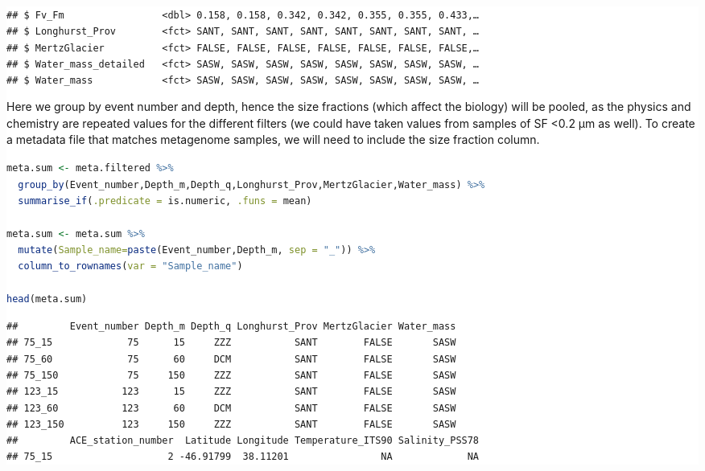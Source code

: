     ## $ Fv_Fm                 <dbl> 0.158, 0.158, 0.342, 0.342, 0.355, 0.355, 0.433,…
    ## $ Longhurst_Prov        <fct> SANT, SANT, SANT, SANT, SANT, SANT, SANT, SANT, …
    ## $ MertzGlacier          <fct> FALSE, FALSE, FALSE, FALSE, FALSE, FALSE, FALSE,…
    ## $ Water_mass_detailed   <fct> SASW, SASW, SASW, SASW, SASW, SASW, SASW, SASW, …
    ## $ Water_mass            <fct> SASW, SASW, SASW, SASW, SASW, SASW, SASW, SASW, …

Here we group by event number and depth, hence the size fractions (which
affect the biology) will be pooled, as the physics and chemistry are
repeated values for the different filters (we could have taken values
from samples of SF \<0.2 µm as well). To create a metadata file that
matches metagenome samples, we will need to include the size fraction
column.

``` r
meta.sum <- meta.filtered %>%
  group_by(Event_number,Depth_m,Depth_q,Longhurst_Prov,MertzGlacier,Water_mass) %>% 
  summarise_if(.predicate = is.numeric, .funs = mean)

meta.sum <- meta.sum %>% 
  mutate(Sample_name=paste(Event_number,Depth_m, sep = "_")) %>% 
  column_to_rownames(var = "Sample_name")

head(meta.sum)
```

    ##         Event_number Depth_m Depth_q Longhurst_Prov MertzGlacier Water_mass
    ## 75_15             75      15     ZZZ           SANT        FALSE       SASW
    ## 75_60             75      60     DCM           SANT        FALSE       SASW
    ## 75_150            75     150     ZZZ           SANT        FALSE       SASW
    ## 123_15           123      15     ZZZ           SANT        FALSE       SASW
    ## 123_60           123      60     DCM           SANT        FALSE       SASW
    ## 123_150          123     150     ZZZ           SANT        FALSE       SASW
    ##         ACE_station_number  Latitude Longitude Temperature_ITS90 Salinity_PSS78
    ## 75_15                    2 -46.91799  38.11201                NA             NA